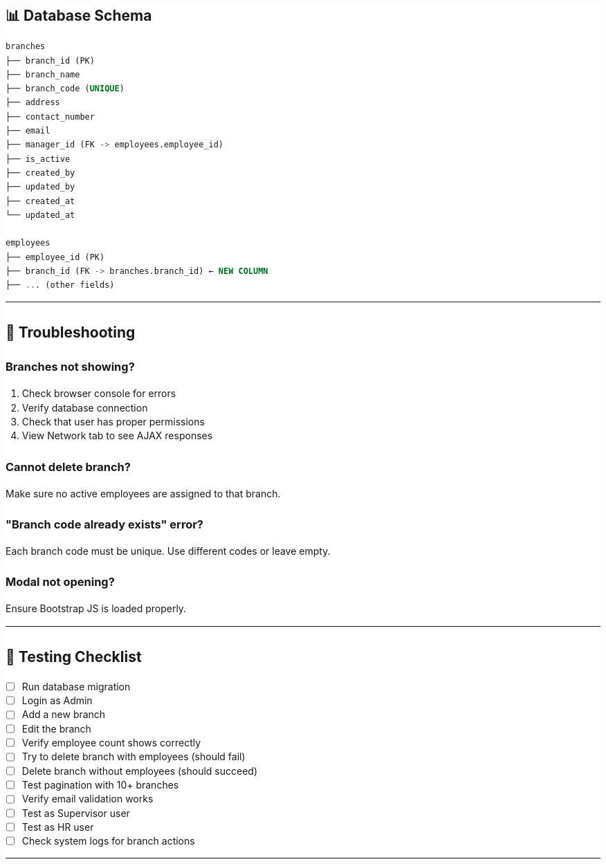 
## 📊 Database Schema

```sql
branches
├── branch_id (PK)
├── branch_name
├── branch_code (UNIQUE)
├── address
├── contact_number
├── email
├── manager_id (FK -> employees.employee_id)
├── is_active
├── created_by
├── updated_by
├── created_at
└── updated_at

employees
├── employee_id (PK)
├── branch_id (FK -> branches.branch_id) ← NEW COLUMN
├── ... (other fields)
```

---

## 🐛 Troubleshooting

### Branches not showing?
1. Check browser console for errors
2. Verify database connection
3. Check that user has proper permissions
4. View Network tab to see AJAX responses

### Cannot delete branch?
Make sure no active employees are assigned to that branch.

### "Branch code already exists" error?
Each branch code must be unique. Use different codes or leave empty.

### Modal not opening?
Ensure Bootstrap JS is loaded properly.

---

## 📱 Testing Checklist

- [ ] Run database migration
- [ ] Login as Admin
- [ ] Add a new branch
- [ ] Edit the branch
- [ ] Verify employee count shows correctly
- [ ] Try to delete branch with employees (should fail)
- [ ] Delete branch without employees (should succeed)
- [ ] Test pagination with 10+ branches
- [ ] Verify email validation works
- [ ] Test as Supervisor user
- [ ] Test as HR user
- [ ] Check system logs for branch actions

---